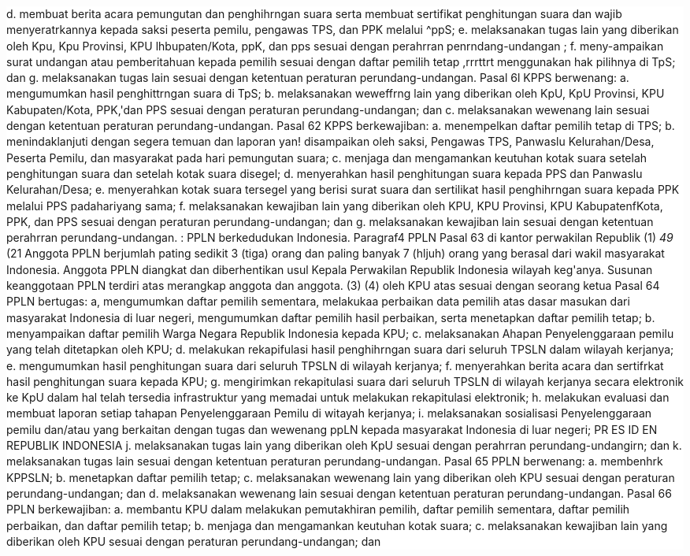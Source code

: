 d. membuat berita acara pemungutan dan penghihrngan suara serta membuat sertifikat penghitungan suara dan wajib menyeratrkannya kepada saksi peserta pemilu, pengawas TPS, dan PPK melalui ^ppS;
e. melaksanakan tugas lain yang diberikan oleh Kpu, Kpu Provinsi, KPU lhbupaten/Kota, ppK, dan pps sesuai dengan perahrran penrndang-undangan ;
f. meny-ampaikan surat undangan atau pemberitahuan kepada pemilih sesuai dengan daftar pemilih tetap ,rrrttrt menggunakan hak pilihnya di TpS; dan
g. melaksanakan tugas lain sesuai dengan ketentuan peraturan perundang-undangan. Pasal 6l KPPS berwenang:
a. mengumumkan hasil penghittrngan suara di TpS;
b. melaksanakan weweffrng lain yang diberikan oleh KpU, KpU Provinsi, KPU Kabupaten/Kota, PPK,'dan PPS sesuai dengan peraturan perundang-undangan; dan
c. melaksanakan wewenang lain sesuai dengan ketentuan peraturan perundang-undangan.
Pasal 62
KPPS berkewajiban:
a. menempelkan daftar pemilih tetap di TPS;
b. menindaklanjuti dengan segera temuan dan laporan yan! disampaikan oleh saksi, Pengawas TPS, Panwaslu Kelurahan/Desa, Peserta Pemilu, dan masyarakat pada hari pemungutan suara;
c. menjaga dan mengamankan keutuhan kotak suara setelah penghitungan suara dan setelah kotak suara disegel;
d. menyerahkan hasil penghitungan suara kepada PPS dan Panwaslu Kelurahan/Desa;
e. menyerahkan kotak suara tersegel yang berisi surat suara dan sertilikat hasil penghihrngan suara kepada PPK melalui PPS padahariyang sama;
f. melaksanakan kewajiban lain yang diberikan oleh KPU, KPU Provinsi, KPU KabupatenfKota, PPK, dan PPS sesuai dengan peraturan perundang-undangan; dan
g. melaksanakan kewajiban lain sesuai dengan ketentuan perahrran perundang-undangan. : PPLN berkedudukan Indonesia. Paragraf4 PPLN Pasal 63 di kantor perwakilan Republik (1) _49_ (21 Anggota PPLN berjumlah pating sedikit 3 (tiga) orang dan paling banyak 7 (hljuh) orang yang berasal dari wakil masyarakat Indonesia. Anggota PPLN diangkat dan diberhentikan usul Kepala Perwakilan Republik Indonesia wilayah keg'anya. Susunan keanggotaan PPLN terdiri atas merangkap anggota dan anggota.
(3) (4) oleh KPU atas sesuai dengan seorang ketua
Pasal 64
PPLN bertugas: a, mengumumkan daftar pemilih sementara, melakukaa perbaikan data pemilih atas dasar masukan dari masyarakat Indonesia di luar negeri, mengumumkan daftar pemilih hasil perbaikan, serta menetapkan daftar pemilih tetap;
b. menyampaikan daftar pemilih Warga Negara Republik Indonesia kepada KPU;
c. melaksanakan Ahapan Penyelenggaraan pemilu yang telah ditetapkan oleh KPU;
d. melakukan rekapifulasi hasil penghihrngan suara dari seluruh TPSLN dalam wilayah kerjanya;
e. mengumumkan hasil penghitungan suara dari seluruh TPSLN di wilayah kerjanya;
f. menyerahkan berita acara dan sertifrkat hasil penghitungan suara kepada KPU;
g. mengirimkan rekapitulasi suara dari seluruh TPSLN di wilayah kerjanya secara elektronik ke KpU dalam hal telah tersedia infrastruktur yang memadai untuk melakukan rekapitulasi elektronik;
h. melakukan evaluasi dan membuat laporan setiap tahapan Penyelenggaraan Pemilu di witayah kerjanya;
i. melaksanakan sosialisasi Penyelenggaraan pemilu dan/atau yang berkaitan dengan tugas dan wewenang ppLN kepada masyarakat Indonesia di luar negeri; PR ES ID EN REPUBLIK INDONESIA j. melaksanakan tugas lain yang diberikan oleh KpU sesuai dengan perahrran perundang-undangirn; dan
k. melaksanakan tugas lain sesuai dengan ketentuan peraturan perundang-undangan.
Pasal 65
PPLN berwenang:
a. membenhrk KPPSLN;
b. menetapkan daftar pemilih tetap;
c. melaksanakan wewenang lain yang diberikan oleh KPU sesuai dengan peraturan perundang-undangan; dan
d. melaksanakan wewenang lain sesuai dengan ketentuan peraturan perundang-undangan.
Pasal 66
PPLN berkewajiban:
a. membantu KPU dalam melakukan pemutakhiran pemilih, daftar pemilih sementara, daftar pemilih perbaikan, dan daftar pemilih tetap;
b. menjaga dan mengamankan keutuhan kotak suara;
c. melaksanakan kewajiban lain yang diberikan oleh KPU sesuai dengan peraturan perundang-undangan; dan